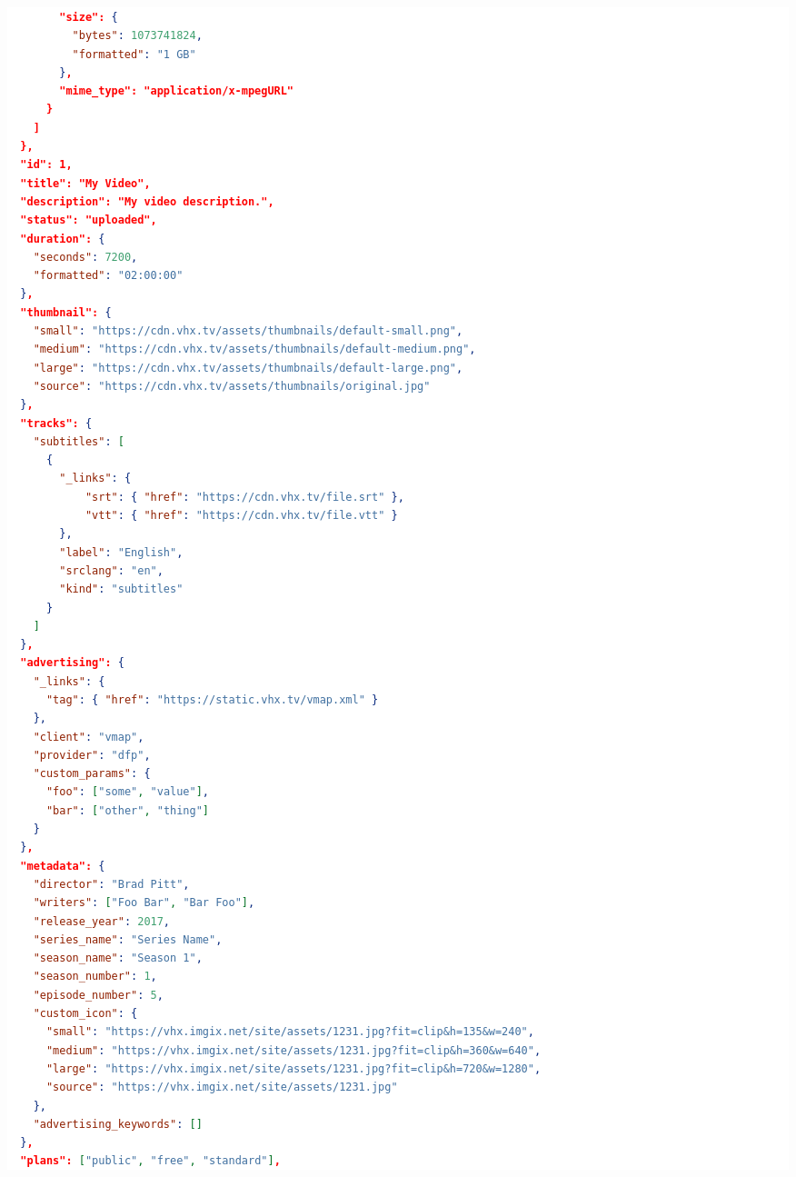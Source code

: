 ```json
        "size": {
          "bytes": 1073741824,
          "formatted": "1 GB"
        },
        "mime_type": "application/x-mpegURL"
      }
    ]
  },
  "id": 1,
  "title": "My Video",
  "description": "My video description.",
  "status": "uploaded",
  "duration": {
    "seconds": 7200,
    "formatted": "02:00:00"
  },
  "thumbnail": {
    "small": "https://cdn.vhx.tv/assets/thumbnails/default-small.png",
    "medium": "https://cdn.vhx.tv/assets/thumbnails/default-medium.png",
    "large": "https://cdn.vhx.tv/assets/thumbnails/default-large.png",
    "source": "https://cdn.vhx.tv/assets/thumbnails/original.jpg"
  },
  "tracks": {
    "subtitles": [
      {
        "_links": {
            "srt": { "href": "https://cdn.vhx.tv/file.srt" },
            "vtt": { "href": "https://cdn.vhx.tv/file.vtt" }
        },
        "label": "English",
        "srclang": "en",
        "kind": "subtitles"
      }
    ]
  },
  "advertising": {
    "_links": {
      "tag": { "href": "https://static.vhx.tv/vmap.xml" }
    },
    "client": "vmap",
    "provider": "dfp",
    "custom_params": {
      "foo": ["some", "value"],
      "bar": ["other", "thing"]
    }
  },
  "metadata": {
    "director": "Brad Pitt",
    "writers": ["Foo Bar", "Bar Foo"],
    "release_year": 2017,
    "series_name": "Series Name",
    "season_name": "Season 1",
    "season_number": 1,
    "episode_number": 5,
    "custom_icon": {
      "small": "https://vhx.imgix.net/site/assets/1231.jpg?fit=clip&h=135&w=240",
      "medium": "https://vhx.imgix.net/site/assets/1231.jpg?fit=clip&h=360&w=640",
      "large": "https://vhx.imgix.net/site/assets/1231.jpg?fit=clip&h=720&w=1280",
      "source": "https://vhx.imgix.net/site/assets/1231.jpg"
    },
    "advertising_keywords": []
  },
  "plans": ["public", "free", "standard"],
```